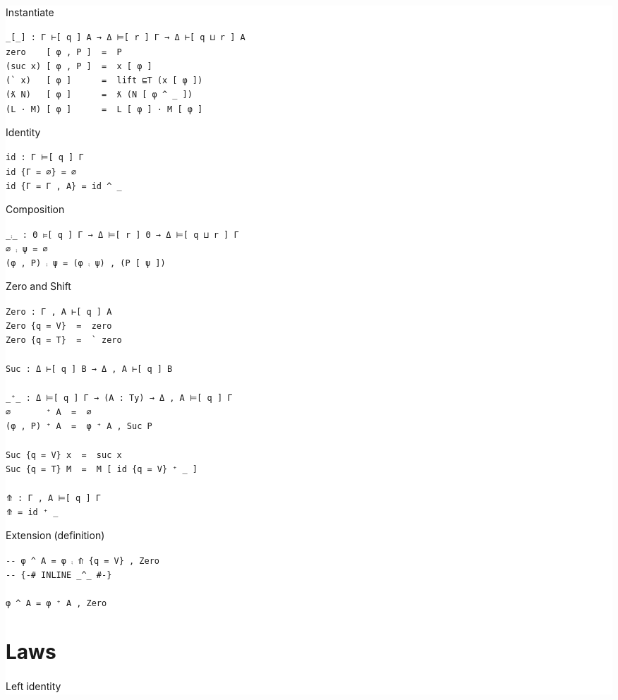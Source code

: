 Instantiate
```
_[_] : Γ ⊢[ q ] A → Δ ⊨[ r ] Γ → Δ ⊢[ q ⊔ r ] A
zero    [ φ , P ]  =  P
(suc x) [ φ , P ]  =  x [ φ ]
(` x)   [ φ ]      =  lift ⊑T (x [ φ ])
(ƛ N)   [ φ ]      =  ƛ (N [ φ ^ _ ])
(L · M) [ φ ]      =  L [ φ ] · M [ φ ]
```

Identity
```
id : Γ ⊨[ q ] Γ
id {Γ = ∅} = ∅
id {Γ = Γ , A} = id ^ _
```

Composition
```
_⨾_ : Θ ⊨[ q ] Γ → Δ ⊨[ r ] Θ → Δ ⊨[ q ⊔ r ] Γ
∅ ⨾ ψ = ∅
(φ , P) ⨾ ψ = (φ ⨾ ψ) , (P [ ψ ])
```

Zero and Shift
```
Zero : Γ , A ⊢[ q ] A
Zero {q = V}  =  zero
Zero {q = T}  =  ` zero

Suc : Δ ⊢[ q ] B → Δ , A ⊢[ q ] B

_⁺_ : Δ ⊨[ q ] Γ → (A : Ty) → Δ , A ⊨[ q ] Γ
∅       ⁺ A  =  ∅
(φ , P) ⁺ A  =  φ ⁺ A , Suc P

Suc {q = V} x  =  suc x
Suc {q = T} M  =  M [ id {q = V} ⁺ _ ]

⤊ : Γ , A ⊨[ q ] Γ
⤊ = id ⁺ _
```

Extension (definition)
```
-- φ ^ A = φ ⨾ ⤊ {q = V} , Zero
-- {-# INLINE _^_ #-}

φ ^ A = φ ⁺ A , Zero
```

# Laws

Left identity
